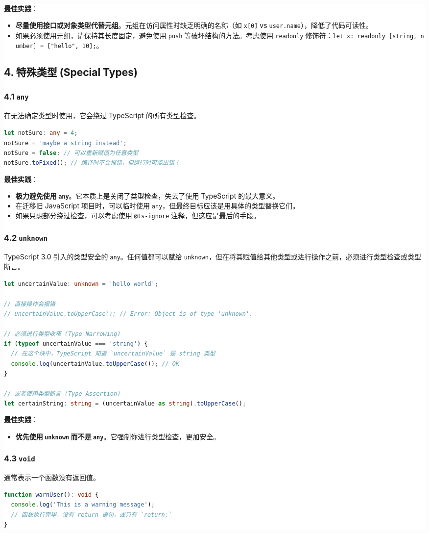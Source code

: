**最佳实践**：

- **尽量使用接口或对象类型代替元组**。元组在访问属性时缺乏明确的名称（如 `x[0]` vs `user.name`），降低了代码可读性。
- 如果必须使用元组，请保持其长度固定，避免使用 `push` 等破坏结构的方法。考虑使用 `readonly` 修饰符：`let x: readonly [string, number] = ["hello", 10];`。

## 4. 特殊类型 (Special Types)

### 4.1 `any`

在无法确定类型时使用，它会绕过 TypeScript 的所有类型检查。

```typescript
let notSure: any = 4;
notSure = 'maybe a string instead';
notSure = false; // 可以重新赋值为任意类型
notSure.toFixed(); // 编译时不会报错，但运行时可能出错！
```

**最佳实践**：

- **极力避免使用 `any`**。它本质上是关闭了类型检查，失去了使用 TypeScript 的最大意义。
- 在迁移旧 JavaScript 项目时，可以临时使用 `any`，但最终目标应该是用具体的类型替换它们。
- 如果只想部分绕过检查，可以考虑使用 `@ts-ignore` 注释，但这应是最后的手段。

### 4.2 `unknown`

TypeScript 3.0 引入的类型安全的 `any`。任何值都可以赋给 `unknown`，但在将其赋值给其他类型或进行操作之前，必须进行类型检查或类型断言。

```typescript
let uncertainValue: unknown = 'hello world';

// 直接操作会报错
// uncertainValue.toUpperCase(); // Error: Object is of type 'unknown'.

// 必须进行类型收窄 (Type Narrowing)
if (typeof uncertainValue === 'string') {
  // 在这个块中，TypeScript 知道 `uncertainValue` 是 string 类型
  console.log(uncertainValue.toUpperCase()); // OK
}

// 或者使用类型断言 (Type Assertion)
let certainString: string = (uncertainValue as string).toUpperCase();
```

**最佳实践**：

- **优先使用 `unknown` 而不是 `any`**。它强制你进行类型检查，更加安全。

### 4.3 `void`

通常表示一个函数没有返回值。

```typescript
function warnUser(): void {
  console.log('This is a warning message');
  // 函数执行完毕，没有 return 语句，或只有 `return;`
}
```
